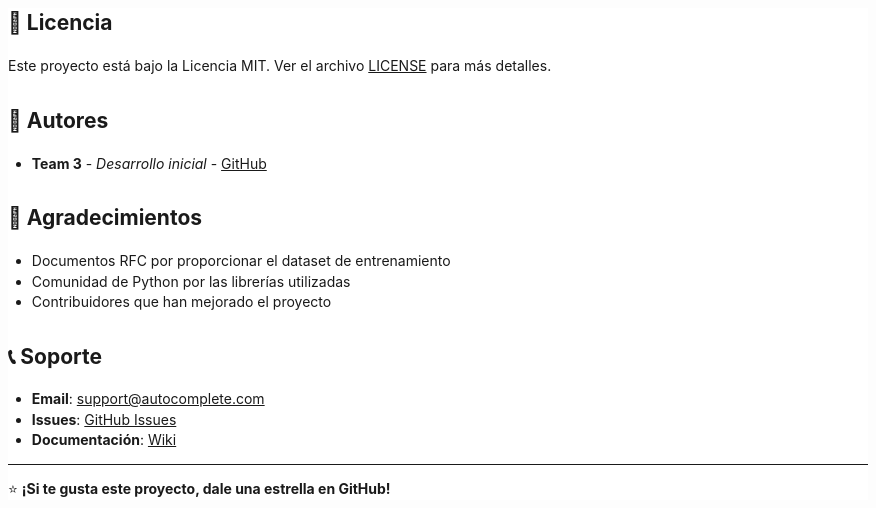 ## 📄 Licencia

Este proyecto está bajo la Licencia MIT. Ver el archivo [LICENSE](LICENSE) para más detalles.

## 👥 Autores

- **Team 3** - *Desarrollo inicial* - [GitHub](https://github.com/roeebenezra)

## 🙏 Agradecimientos

- Documentos RFC por proporcionar el dataset de entrenamiento
- Comunidad de Python por las librerías utilizadas
- Contribuidores que han mejorado el proyecto

## 📞 Soporte

- **Email**: support@autocomplete.com
- **Issues**: [GitHub Issues](https://github.com/roeebenezra/AutoComplete/issues)
- **Documentación**: [Wiki](https://github.com/roeebenezra/AutoComplete/wiki)

---

⭐ **¡Si te gusta este proyecto, dale una estrella en GitHub!**

